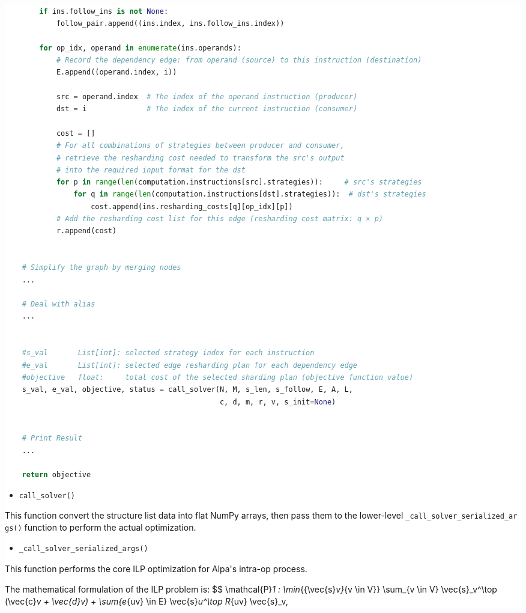 ```python
        if ins.follow_ins is not None:
            follow_pair.append((ins.index, ins.follow_ins.index))

        for op_idx, operand in enumerate(ins.operands):
            # Record the dependency edge: from operand (source) to this instruction (destination)
            E.append((operand.index, i))

            src = operand.index  # The index of the operand instruction (producer)
            dst = i              # The index of the current instruction (consumer)

            cost = []
            # For all combinations of strategies between producer and consumer,
            # retrieve the resharding cost needed to transform the src's output
            # into the required input format for the dst
            for p in range(len(computation.instructions[src].strategies)):     # src's strategies
                for q in range(len(computation.instructions[dst].strategies)):  # dst's strategies
                    cost.append(ins.resharding_costs[q][op_idx][p])
            # Add the resharding cost list for this edge (resharding cost matrix: q × p)
            r.append(cost)


    # Simplify the graph by merging nodes
	...

    # Deal with alias
	...
    

    #s_val       List[int]: selected strategy index for each instruction
    #e_val       List[int]: selected edge resharding plan for each dependency edge
    #objective   float:     total cost of the selected sharding plan (objective function value)
    s_val, e_val, objective, status = call_solver(N, M, s_len, s_follow, E, A, L,
                                                  c, d, m, r, v, s_init=None)
    
  
    # Print Result
	...
    
    return objective

```

- `call_solver()`   

This function convert the structure list data into flat NumPy arrays, then pass them to the lower-level `_call_solver_serialized_args()` function to perform the actual optimization.

- `_call_solver_serialized_args()`

This function performs the core ILP optimization for Alpa's intra-op process.

The mathematical formulation of the ILP problem is: 
$$
\mathcal{P}_1 : 
\min_{\{\vec{s}_v\}_{v \in V}} \sum_{v \in V} \vec{s}_v^\top (\vec{c}_v + \vec{d}_v) + \sum_{e_{uv} \in E} \vec{s}_u^\top R_{uv} \vec{s}_v,
